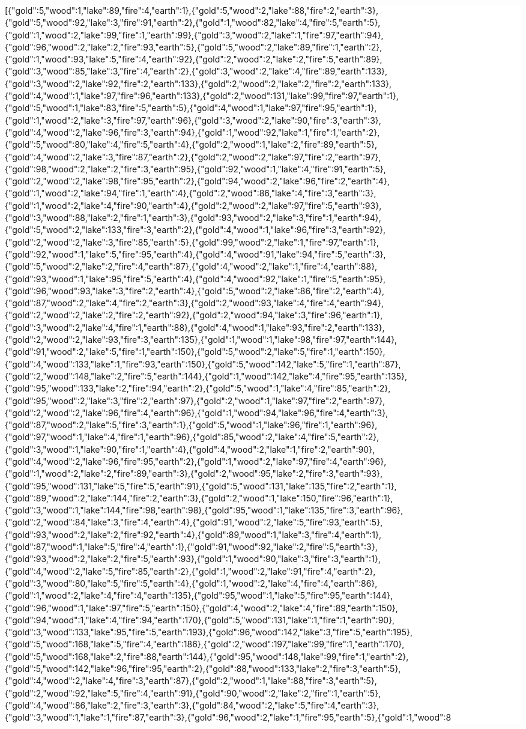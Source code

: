  [{"gold":5,"wood":1,"lake":89,"fire":4,"earth":1},{"gold":5,"wood":2,"lake":88,"fire":2,"earth":3},{"gold":5,"wood":92,"lake":3,"fire":91,"earth":2},{"gold":1,"wood":82,"lake":4,"fire":5,"earth":5},{"gold":1,"wood":2,"lake":99,"fire":1,"earth":99},{"gold":3,"wood":2,"lake":1,"fire":97,"earth":94},{"gold":96,"wood":2,"lake":2,"fire":93,"earth":5},{"gold":5,"wood":2,"lake":89,"fire":1,"earth":2},{"gold":1,"wood":93,"lake":5,"fire":4,"earth":92},{"gold":2,"wood":2,"lake":2,"fire":5,"earth":89},{"gold":3,"wood":85,"lake":3,"fire":4,"earth":2},{"gold":3,"wood":2,"lake":4,"fire":89,"earth":133},{"gold":3,"wood":2,"lake":92,"fire":2,"earth":133},{"gold":2,"wood":2,"lake":2,"fire":2,"earth":133},{"gold":4,"wood":1,"lake":97,"fire":96,"earth":133},{"gold":2,"wood":131,"lake":99,"fire":97,"earth":1},{"gold":5,"wood":1,"lake":83,"fire":5,"earth":5},{"gold":4,"wood":1,"lake":97,"fire":95,"earth":1},{"gold":1,"wood":2,"lake":3,"fire":97,"earth":96},{"gold":3,"wood":2,"lake":90,"fire":3,"earth":3},{"gold":4,"wood":2,"lake":96,"fire":3,"earth":94},{"gold":1,"wood":92,"lake":1,"fire":1,"earth":2},{"gold":5,"wood":80,"lake":4,"fire":5,"earth":4},{"gold":2,"wood":1,"lake":2,"fire":89,"earth":5},{"gold":4,"wood":2,"lake":3,"fire":87,"earth":2},{"gold":2,"wood":2,"lake":97,"fire":2,"earth":97},{"gold":98,"wood":2,"lake":2,"fire":3,"earth":95},{"gold":92,"wood":1,"lake":4,"fire":91,"earth":5},{"gold":2,"wood":2,"lake":98,"fire":95,"earth":2},{"gold":94,"wood":2,"lake":96,"fire":2,"earth":4},{"gold":1,"wood":2,"lake":94,"fire":1,"earth":4},{"gold":2,"wood":86,"lake":4,"fire":3,"earth":3},{"gold":1,"wood":2,"lake":4,"fire":90,"earth":4},{"gold":2,"wood":2,"lake":97,"fire":5,"earth":93},{"gold":3,"wood":88,"lake":2,"fire":1,"earth":3},{"gold":93,"wood":2,"lake":3,"fire":1,"earth":94},{"gold":5,"wood":2,"lake":133,"fire":3,"earth":2},{"gold":4,"wood":1,"lake":96,"fire":3,"earth":92},{"gold":2,"wood":2,"lake":3,"fire":85,"earth":5},{"gold":99,"wood":2,"lake":1,"fire":97,"earth":1},{"gold":92,"wood":1,"lake":5,"fire":95,"earth":4},{"gold":4,"wood":91,"lake":94,"fire":5,"earth":3},{"gold":5,"wood":2,"lake":2,"fire":4,"earth":87},{"gold":4,"wood":2,"lake":1,"fire":4,"earth":88},{"gold":93,"wood":1,"lake":95,"fire":5,"earth":4},{"gold":4,"wood":92,"lake":1,"fire":5,"earth":95},{"gold":96,"wood":93,"lake":3,"fire":2,"earth":4},{"gold":5,"wood":2,"lake":86,"fire":2,"earth":4},{"gold":87,"wood":2,"lake":4,"fire":2,"earth":3},{"gold":2,"wood":93,"lake":4,"fire":4,"earth":94},{"gold":2,"wood":2,"lake":2,"fire":2,"earth":92},{"gold":2,"wood":94,"lake":3,"fire":96,"earth":1},{"gold":3,"wood":2,"lake":4,"fire":1,"earth":88},{"gold":4,"wood":1,"lake":93,"fire":2,"earth":133},{"gold":2,"wood":2,"lake":93,"fire":3,"earth":135},{"gold":1,"wood":1,"lake":98,"fire":97,"earth":144},{"gold":91,"wood":2,"lake":5,"fire":1,"earth":150},{"gold":5,"wood":2,"lake":5,"fire":1,"earth":150},{"gold":4,"wood":133,"lake":1,"fire":93,"earth":150},{"gold":5,"wood":142,"lake":5,"fire":1,"earth":87},{"gold":2,"wood":148,"lake":2,"fire":5,"earth":144},{"gold":1,"wood":142,"lake":4,"fire":95,"earth":135},{"gold":95,"wood":133,"lake":2,"fire":94,"earth":2},{"gold":5,"wood":1,"lake":4,"fire":85,"earth":2},{"gold":95,"wood":2,"lake":3,"fire":2,"earth":97},{"gold":2,"wood":1,"lake":97,"fire":2,"earth":97},{"gold":2,"wood":2,"lake":96,"fire":4,"earth":96},{"gold":1,"wood":94,"lake":96,"fire":4,"earth":3},{"gold":87,"wood":2,"lake":5,"fire":3,"earth":1},{"gold":5,"wood":1,"lake":96,"fire":1,"earth":96},{"gold":97,"wood":1,"lake":4,"fire":1,"earth":96},{"gold":85,"wood":2,"lake":4,"fire":5,"earth":2},{"gold":3,"wood":1,"lake":90,"fire":1,"earth":4},{"gold":4,"wood":2,"lake":1,"fire":2,"earth":90},{"gold":4,"wood":2,"lake":96,"fire":95,"earth":2},{"gold":1,"wood":2,"lake":97,"fire":4,"earth":96},{"gold":1,"wood":2,"lake":2,"fire":89,"earth":3},{"gold":2,"wood":95,"lake":2,"fire":3,"earth":93},{"gold":95,"wood":131,"lake":5,"fire":5,"earth":91},{"gold":5,"wood":131,"lake":135,"fire":2,"earth":1},{"gold":89,"wood":2,"lake":144,"fire":2,"earth":3},{"gold":2,"wood":1,"lake":150,"fire":96,"earth":1},{"gold":3,"wood":1,"lake":144,"fire":98,"earth":98},{"gold":95,"wood":1,"lake":135,"fire":3,"earth":96},{"gold":2,"wood":84,"lake":3,"fire":4,"earth":4},{"gold":91,"wood":2,"lake":5,"fire":93,"earth":5},{"gold":93,"wood":2,"lake":2,"fire":92,"earth":4},{"gold":89,"wood":1,"lake":3,"fire":4,"earth":1},{"gold":87,"wood":1,"lake":5,"fire":4,"earth":1},{"gold":91,"wood":92,"lake":2,"fire":5,"earth":3},{"gold":93,"wood":2,"lake":2,"fire":5,"earth":93},{"gold":1,"wood":90,"lake":3,"fire":3,"earth":1},{"gold":4,"wood":2,"lake":5,"fire":85,"earth":2},{"gold":1,"wood":2,"lake":91,"fire":4,"earth":2},{"gold":3,"wood":80,"lake":5,"fire":5,"earth":4},{"gold":1,"wood":2,"lake":4,"fire":4,"earth":86},{"gold":1,"wood":2,"lake":4,"fire":4,"earth":135},{"gold":95,"wood":1,"lake":5,"fire":95,"earth":144},{"gold":96,"wood":1,"lake":97,"fire":5,"earth":150},{"gold":4,"wood":2,"lake":4,"fire":89,"earth":150},{"gold":94,"wood":1,"lake":4,"fire":94,"earth":170},{"gold":5,"wood":131,"lake":1,"fire":1,"earth":90},{"gold":3,"wood":133,"lake":95,"fire":5,"earth":193},{"gold":96,"wood":142,"lake":3,"fire":5,"earth":195},{"gold":5,"wood":168,"lake":5,"fire":4,"earth":186},{"gold":2,"wood":197,"lake":99,"fire":1,"earth":170},{"gold":5,"wood":168,"lake":2,"fire":88,"earth":144},{"gold":95,"wood":148,"lake":99,"fire":1,"earth":2},{"gold":5,"wood":142,"lake":96,"fire":95,"earth":2},{"gold":88,"wood":133,"lake":2,"fire":3,"earth":5},{"gold":4,"wood":2,"lake":4,"fire":3,"earth":87},{"gold":2,"wood":1,"lake":88,"fire":3,"earth":5},{"gold":2,"wood":92,"lake":5,"fire":4,"earth":91},{"gold":90,"wood":2,"lake":2,"fire":1,"earth":5},{"gold":4,"wood":86,"lake":2,"fire":3,"earth":3},{"gold":84,"wood":2,"lake":5,"fire":4,"earth":3},{"gold":3,"wood":1,"lake":1,"fire":87,"earth":3},{"gold":96,"wood":2,"lake":1,"fire":95,"earth":5},{"gold":1,"wood":8